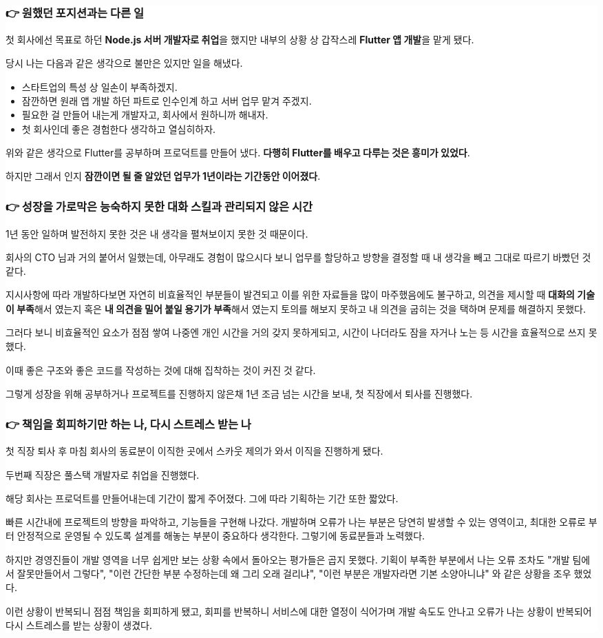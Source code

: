 ### 👉 원했던 포지션과는 다른 일

첫 회사에선 목표로 하던 **Node.js 서버 개발자로 취업**을 했지만 내부의 상황 상 갑작스레 **Flutter 앱 개발**을 맡게 됐다.

당시 나는 다음과 같은 생각으로 불만은 있지만 일을 해냈다.

- 스타트업의 특성 상 일손이 부족하겠지.
- 잠깐하면 원래 앱 개발 하던 파트로 인수인계 하고 서버 업무 맡겨 주겠지.
- 필요한 걸 만들어 내는게 개발자고, 회사에서 원하니까 해내자.
- 첫 회사인데 좋은 경험한다 생각하고 열심히하자.

위와 같은 생각으로 Flutter를 공부하며 프로덕트를 만들어 냈다.
**다행히 Flutter를 배우고 다루는 것은 흥미가 있었다**.

하지만 그래서 인지 **잠깐이면 될 줄 알았던 업무가 1년이라는 기간동안 이어졌다**.

### 👉 성장을 가로막은 능숙하지 못한 대화 스킬과 관리되지 않은 시간

1년 동안 일하며 발전하지 못한 것은 내 생각을 펼쳐보이지 못한 것 때문이다.

회사의 CTO 님과 거의 붙어서 일했는데, 아무래도 경험이 많으시다 보니 업무를 할당하고 방향을 결정할 때 내 생각을 빼고 그대로 따르기 바빴던 것 같다.

지시사항에 따라 개발하다보면 자연히 비효율적인 부분들이 발견되고
이를 위한 자료들을 많이 마주했음에도 불구하고,
의견을 제시할 때 **대화의 기술이 부족**해서 였는지 혹은 **내 의견을 밀어 붙일 용기가 부족**해서 였는지 토의를 해보지 못하고 내 의견을 굽히는 것을 택하며 문제를 해결하지 못했다.

그러다 보니 비효율적인 요소가 점점 쌓여 나중엔 개인 시간을 거의 갖지 못하게되고,
시간이 나더라도 잠을 자거나 노는 등 시간을 효율적으로 쓰지 못했다.

이때 좋은 구조와 좋은 코드를 작성하는 것에 대해 집착하는 것이 커진 것 같다.

그렇게 성장을 위해 공부하거나 프로젝트를 진행하지 않은채 1년 조금 넘는 시간을 보내,
첫 직장에서 퇴사를 진행했다.

### 👉 책임을 회피하기만 하는 나, 다시 스트레스 받는 나

첫 직장 퇴사 후 마침 회사의 동료분이 이직한 곳에서 스카웃 제의가 와서 이직을 진행하게 됐다.

두번째 직장은 풀스택 개발자로 취업을 진행했다.

해당 회사는 프로덕트를 만들어내는데 기간이 짧게 주어졌다. 그에 따라 기획하는 기간 또한 짧았다.

빠른 시간내에 프로젝트의 방향을 파악하고, 기능들을 구현해 나갔다.
개발하며 오류가 나는 부분은 당연히 발생할 수 있는 영역이고,
최대한 오류로 부터 안정적으로 운영될 수 있도록
설계를 해놓는 부분이 중요하다 생각한다.
그렇기에 동료분들과 노력했다.

하지만 경영진들이 개발 영역을 너무 쉽게만 보는 상황 속에서 돌아오는 평가들은 곱지 못했다.
기획이 부족한 부분에서 나는 오류 조차도
"개발 팀에서 잘못만들어서 그렇다",
"이런 간단한 부분 수정하는데 왜 그리 오래 걸리냐",
"이런 부분은 개발자라면 기본 소양아니냐" 와 같은 상황을 조우 했었다.

이런 상황이 반복되니 점점 책임을 회피하게 됐고,
회피를 반복하니 서비스에 대한 열정이 식어가며
개발 속도도 안나고 오류가 나는 상황이 반복되어
다시 스트레스를 받는 상황이 생겼다.

